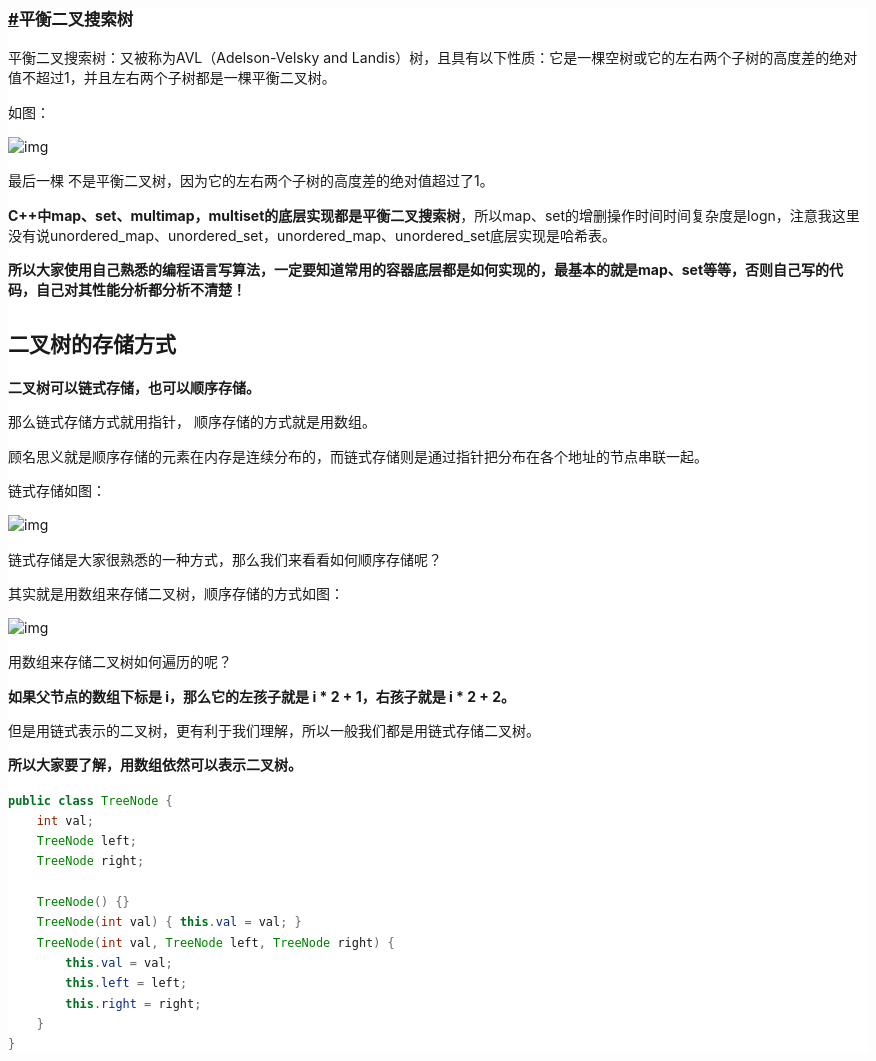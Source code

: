 ### [#](https://programmercarl.com/二叉树理论基础.html#平衡二叉搜索树)平衡二叉搜索树

平衡二叉搜索树：又被称为AVL（Adelson-Velsky and Landis）树，且具有以下性质：它是一棵空树或它的左右两个子树的高度差的绝对值不超过1，并且左右两个子树都是一棵平衡二叉树。

如图：

![img](https://markdown-1301334775.cos.eu-frankfurt.myqcloud.com/20200806190511967.png)

最后一棵 不是平衡二叉树，因为它的左右两个子树的高度差的绝对值超过了1。

**C++中map、set、multimap，multiset的底层实现都是平衡二叉搜索树**，所以map、set的增删操作时间时间复杂度是logn，注意我这里没有说unordered_map、unordered_set，unordered_map、unordered_set底层实现是哈希表。

**所以大家使用自己熟悉的编程语言写算法，一定要知道常用的容器底层都是如何实现的，最基本的就是map、set等等，否则自己写的代码，自己对其性能分析都分析不清楚！**





## 二叉树的存储方式

**二叉树可以链式存储，也可以顺序存储。**

那么链式存储方式就用指针， 顺序存储的方式就是用数组。

顾名思义就是顺序存储的元素在内存是连续分布的，而链式存储则是通过指针把分布在各个地址的节点串联一起。

链式存储如图：

![img](https://markdown-1301334775.cos.eu-frankfurt.myqcloud.com/2020092019554618.png)

链式存储是大家很熟悉的一种方式，那么我们来看看如何顺序存储呢？

其实就是用数组来存储二叉树，顺序存储的方式如图：

![img](https://markdown-1301334775.cos.eu-frankfurt.myqcloud.com/20200920200429452.png)

用数组来存储二叉树如何遍历的呢？

**如果父节点的数组下标是 i，那么它的左孩子就是 i \* 2 + 1，右孩子就是 i \* 2 + 2。**

但是用链式表示的二叉树，更有利于我们理解，所以一般我们都是用链式存储二叉树。

**所以大家要了解，用数组依然可以表示二叉树。**



```java
public class TreeNode {
    int val;
    TreeNode left;
    TreeNode right;

    TreeNode() {}
    TreeNode(int val) { this.val = val; }
    TreeNode(int val, TreeNode left, TreeNode right) {
        this.val = val;
        this.left = left;
        this.right = right;
    }
}
```
